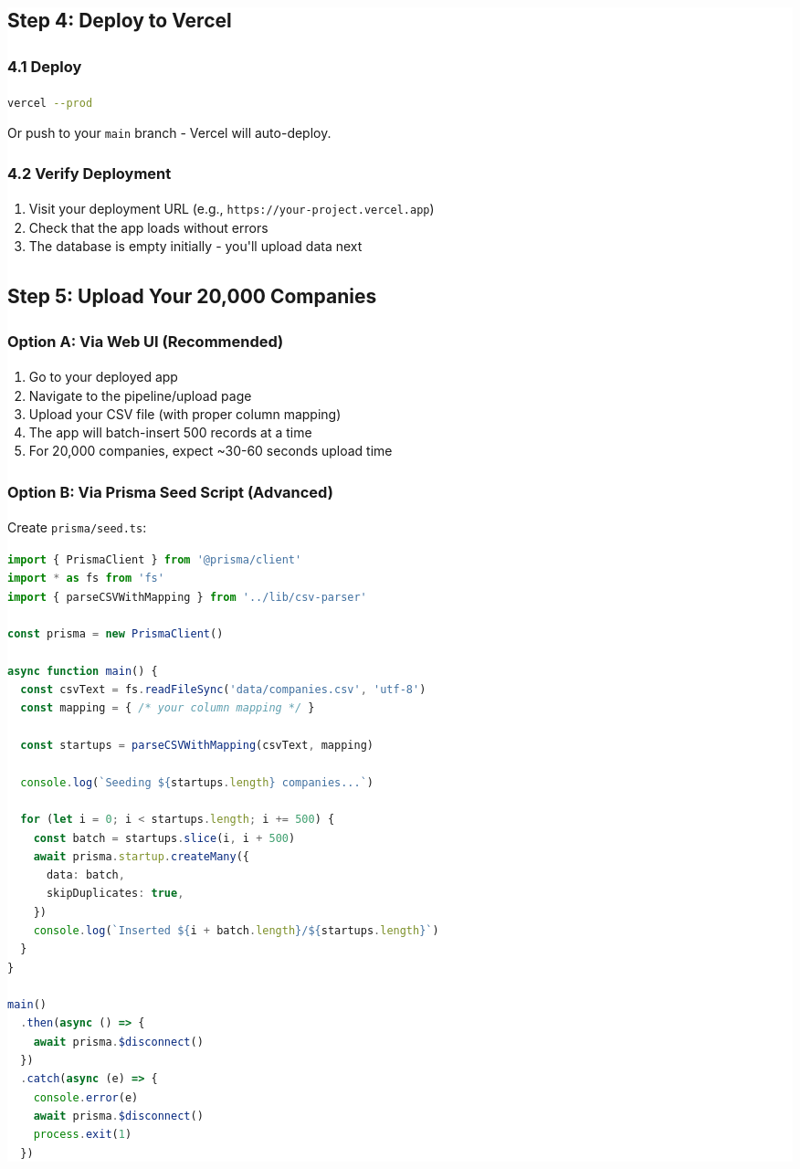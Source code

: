 ## Step 4: Deploy to Vercel

### 4.1 Deploy

```bash
vercel --prod
```

Or push to your `main` branch - Vercel will auto-deploy.

### 4.2 Verify Deployment

1. Visit your deployment URL (e.g., `https://your-project.vercel.app`)
2. Check that the app loads without errors
3. The database is empty initially - you'll upload data next

## Step 5: Upload Your 20,000 Companies

### Option A: Via Web UI (Recommended)

1. Go to your deployed app
2. Navigate to the pipeline/upload page
3. Upload your CSV file (with proper column mapping)
4. The app will batch-insert 500 records at a time
5. For 20,000 companies, expect ~30-60 seconds upload time

### Option B: Via Prisma Seed Script (Advanced)

Create `prisma/seed.ts`:

```typescript
import { PrismaClient } from '@prisma/client'
import * as fs from 'fs'
import { parseCSVWithMapping } from '../lib/csv-parser'

const prisma = new PrismaClient()

async function main() {
  const csvText = fs.readFileSync('data/companies.csv', 'utf-8')
  const mapping = { /* your column mapping */ }

  const startups = parseCSVWithMapping(csvText, mapping)

  console.log(`Seeding ${startups.length} companies...`)

  for (let i = 0; i < startups.length; i += 500) {
    const batch = startups.slice(i, i + 500)
    await prisma.startup.createMany({
      data: batch,
      skipDuplicates: true,
    })
    console.log(`Inserted ${i + batch.length}/${startups.length}`)
  }
}

main()
  .then(async () => {
    await prisma.$disconnect()
  })
  .catch(async (e) => {
    console.error(e)
    await prisma.$disconnect()
    process.exit(1)
  })
```